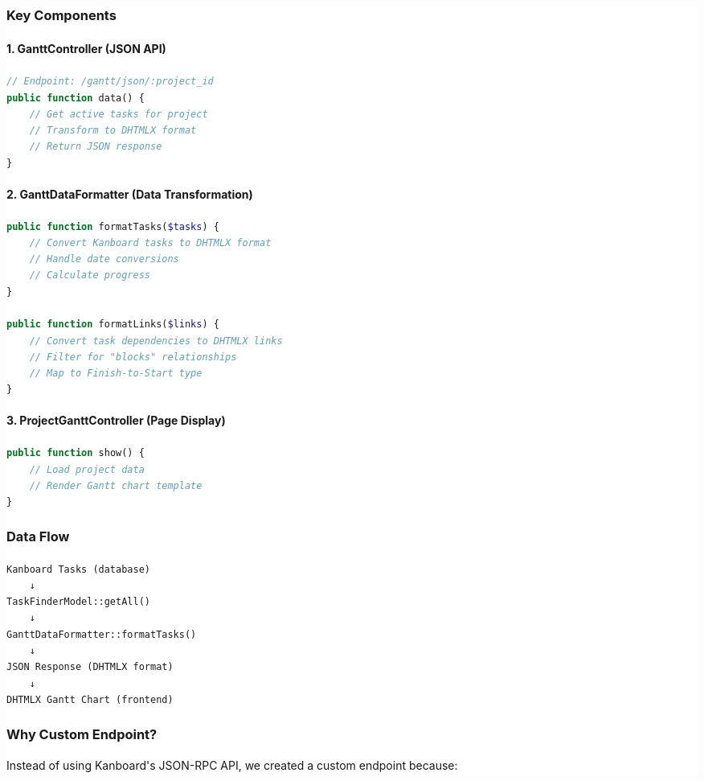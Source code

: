 ### Key Components

#### 1. GanttController (JSON API)
```php
// Endpoint: /gantt/json/:project_id
public function data() {
    // Get active tasks for project
    // Transform to DHTMLX format
    // Return JSON response
}
```

#### 2. GanttDataFormatter (Data Transformation)
```php
public function formatTasks($tasks) {
    // Convert Kanboard tasks to DHTMLX format
    // Handle date conversions
    // Calculate progress
}

public function formatLinks($links) {
    // Convert task dependencies to DHTMLX links
    // Filter for "blocks" relationships
    // Map to Finish-to-Start type
}
```

#### 3. ProjectGanttController (Page Display)
```php
public function show() {
    // Load project data
    // Render Gantt chart template
}
```

### Data Flow

```
Kanboard Tasks (database)
    ↓
TaskFinderModel::getAll()
    ↓
GanttDataFormatter::formatTasks()
    ↓
JSON Response (DHTMLX format)
    ↓
DHTMLX Gantt Chart (frontend)
```

### Why Custom Endpoint?

Instead of using Kanboard's JSON-RPC API, we created a custom endpoint because:
